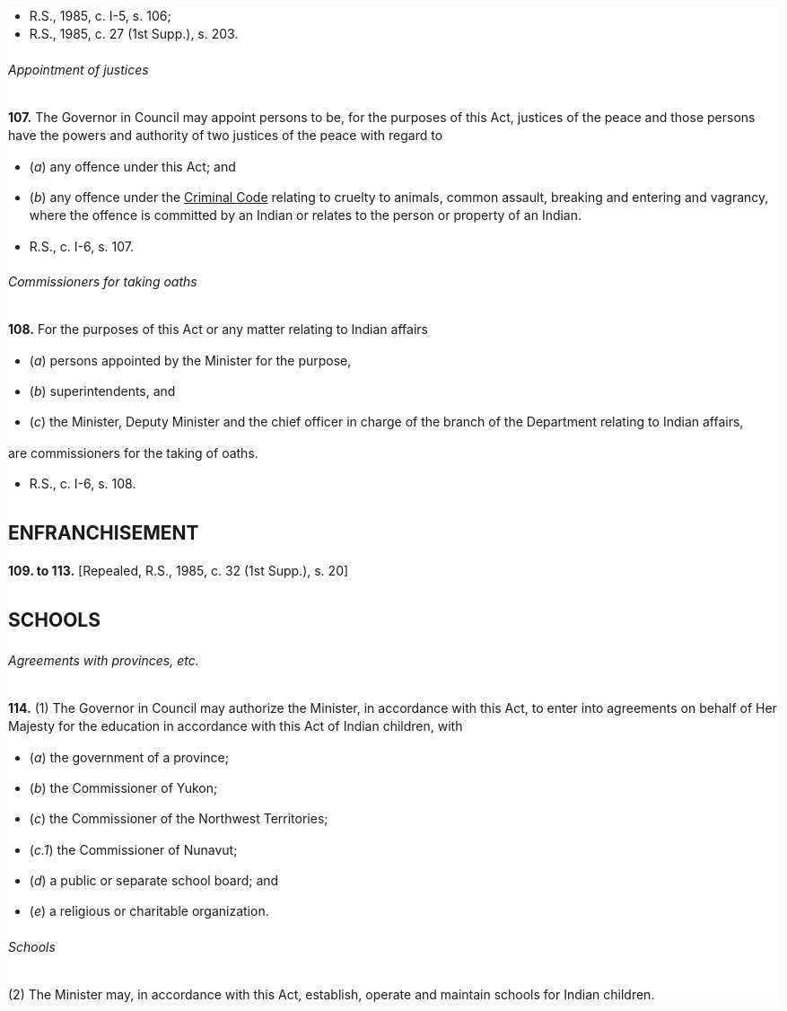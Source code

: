   * R.S., 1985, c. I-5, s. 106;
  * R.S., 1985, c. 27 (1st Supp.), s. 203.

###### Appointment of justices

**107.** The Governor in Council may appoint persons to be, for the purposes of this Act, justices of the peace and those persons have the powers and authority of two justices of the peace with regard to

  * (_a_) any offence under this Act; and

  * (_b_) any offence under the [Criminal Code](/canada/eng/acts/C/C-46.md) relating to cruelty to animals, common assault, breaking and entering and vagrancy, where the offence is committed by an Indian or relates to the person or property of an Indian.

  * R.S., c. I-6, s. 107.

###### Commissioners for taking oaths

**108.** For the purposes of this Act or any matter relating to Indian affairs

  * (_a_) persons appointed by the Minister for the purpose,

  * (_b_) superintendents, and

  * (_c_) the Minister, Deputy Minister and the chief officer in charge of the branch of the Department relating to Indian affairs,

are commissioners for the taking of oaths.

  * R.S., c. I-6, s. 108.

## ENFRANCHISEMENT

**109\. to 113.** [Repealed, R.S., 1985, c. 32 (1st Supp.), s. 20]

## SCHOOLS

###### Agreements with provinces, etc.

**114.** (1) The Governor in Council may authorize the Minister, in accordance with this Act, to enter into agreements on behalf of Her Majesty for the education in accordance with this Act of Indian children, with

  * (_a_) the government of a province;

  * (_b_) the Commissioner of Yukon;

  * (_c_) the Commissioner of the Northwest Territories;

  * (_c.1_) the Commissioner of Nunavut;

  * (_d_) a public or separate school board; and

  * (_e_) a religious or charitable organization.

###### Schools

(2) The Minister may, in accordance with this Act, establish, operate and maintain schools for Indian children.
